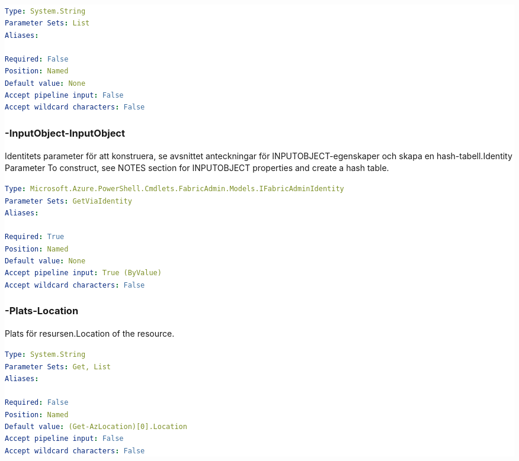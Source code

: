 ```yaml
Type: System.String
Parameter Sets: List
Aliases:

Required: False
Position: Named
Default value: None
Accept pipeline input: False
Accept wildcard characters: False

```

### <span data-ttu-id="afb17-118">-InputObject</span><span class="sxs-lookup"><span data-stu-id="afb17-118">-InputObject</span></span>
<span data-ttu-id="afb17-119">Identitets parameter för att konstruera, se avsnittet anteckningar för INPUTOBJECT-egenskaper och skapa en hash-tabell.</span><span class="sxs-lookup"><span data-stu-id="afb17-119">Identity Parameter To construct, see NOTES section for INPUTOBJECT properties and create a hash table.</span></span>

```yaml
Type: Microsoft.Azure.PowerShell.Cmdlets.FabricAdmin.Models.IFabricAdminIdentity
Parameter Sets: GetViaIdentity
Aliases:

Required: True
Position: Named
Default value: None
Accept pipeline input: True (ByValue)
Accept wildcard characters: False

```

### <span data-ttu-id="afb17-120">-Plats</span><span class="sxs-lookup"><span data-stu-id="afb17-120">-Location</span></span>
<span data-ttu-id="afb17-121">Plats för resursen.</span><span class="sxs-lookup"><span data-stu-id="afb17-121">Location of the resource.</span></span>

```yaml
Type: System.String
Parameter Sets: Get, List
Aliases:

Required: False
Position: Named
Default value: (Get-AzLocation)[0].Location
Accept pipeline input: False
Accept wildcard characters: False

```
